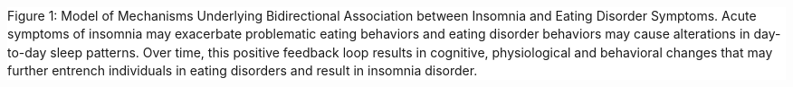 Figure 1: Model of Mechanisms Underlying Bidirectional Association between Insomnia and Eating Disorder Symptoms. Acute symptoms of insomnia may exacerbate problematic eating behaviors and eating disorder behaviors may cause alterations in day-to-day sleep patterns. Over time, this positive feedback loop results in cognitive, physiological and behavioral changes that may further entrench individuals in eating disorders and result in insomnia disorder. 